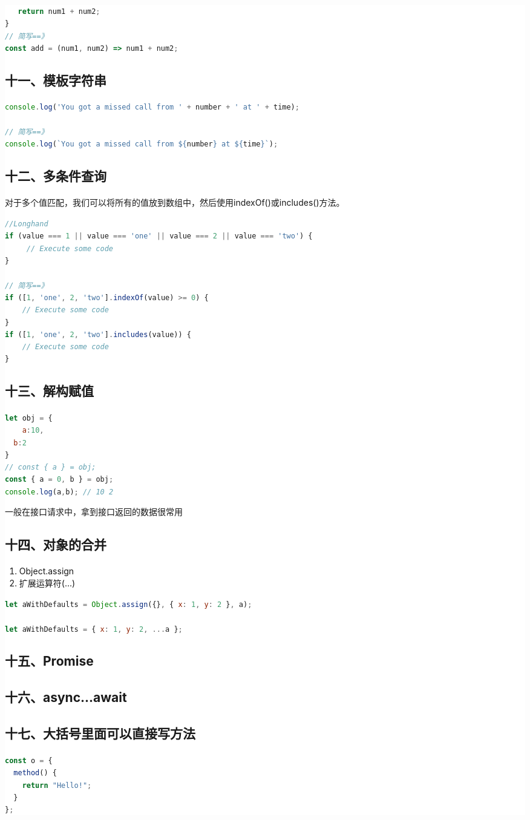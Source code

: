 ```js
   return num1 + num2;
}
// 简写==》
const add = (num1, num2) => num1 + num2;
```
## 十一、模板字符串
```js
console.log('You got a missed call from ' + number + ' at ' + time);

// 简写==》
console.log(`You got a missed call from ${number} at ${time}`);
```
## 十二、多条件查询
对于多个值匹配，我们可以将所有的值放到数组中，然后使用indexOf()或includes()方法。
```js
//Longhand
if (value === 1 || value === 'one' || value === 2 || value === 'two') {
     // Execute some code
}

// 简写==》
if ([1, 'one', 2, 'two'].indexOf(value) >= 0) {
    // Execute some code
}
if ([1, 'one', 2, 'two'].includes(value)) {
    // Execute some code
}
```
## 十三、解构赋值
```js
let obj = {
	a:10,
  b:2
}
// const { a } = obj;
const { a = 0, b } = obj;
console.log(a,b); // 10 2
```
一般在接口请求中，拿到接口返回的数据很常用
## 十四、对象的合并
1. Object.assign
2. 扩展运算符(...)
```js
let aWithDefaults = Object.assign({}, { x: 1, y: 2 }, a);

let aWithDefaults = { x: 1, y: 2, ...a };
```
## 十五、Promise
## 十六、async...await
## 十七、大括号里面可以直接写方法
```js
const o = {
  method() {
    return "Hello!";
  }
};

```